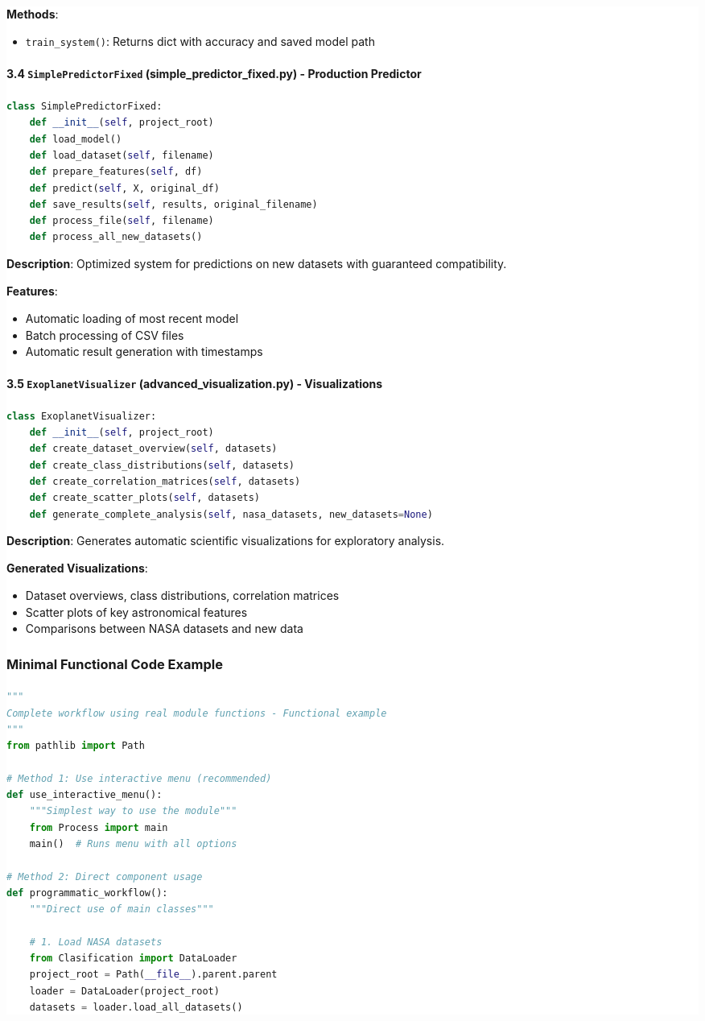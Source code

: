 **Methods**:
- `train_system()`: Returns dict with accuracy and saved model path

#### 3.4 `SimplePredictorFixed` (simple_predictor_fixed.py) - Production Predictor

```python
class SimplePredictorFixed:
    def __init__(self, project_root)
    def load_model()
    def load_dataset(self, filename)
    def prepare_features(self, df)
    def predict(self, X, original_df)
    def save_results(self, results, original_filename)
    def process_file(self, filename)
    def process_all_new_datasets()
```

**Description**: Optimized system for predictions on new datasets with guaranteed compatibility.

**Features**:
- Automatic loading of most recent model
- Batch processing of CSV files
- Automatic result generation with timestamps

#### 3.5 `ExoplanetVisualizer` (advanced_visualization.py) - Visualizations

```python
class ExoplanetVisualizer:
    def __init__(self, project_root)
    def create_dataset_overview(self, datasets)
    def create_class_distributions(self, datasets)
    def create_correlation_matrices(self, datasets)
    def create_scatter_plots(self, datasets)
    def generate_complete_analysis(self, nasa_datasets, new_datasets=None)
```

**Description**: Generates automatic scientific visualizations for exploratory analysis.

**Generated Visualizations**:
- Dataset overviews, class distributions, correlation matrices
- Scatter plots of key astronomical features
- Comparisons between NASA datasets and new data

### Minimal Functional Code Example

```python
"""
Complete workflow using real module functions - Functional example
"""
from pathlib import Path

# Method 1: Use interactive menu (recommended)
def use_interactive_menu():
    """Simplest way to use the module"""
    from Process import main
    main()  # Runs menu with all options

# Method 2: Direct component usage
def programmatic_workflow():
    """Direct use of main classes"""
    
    # 1. Load NASA datasets
    from Clasification import DataLoader
    project_root = Path(__file__).parent.parent
    loader = DataLoader(project_root)
    datasets = loader.load_all_datasets()
```